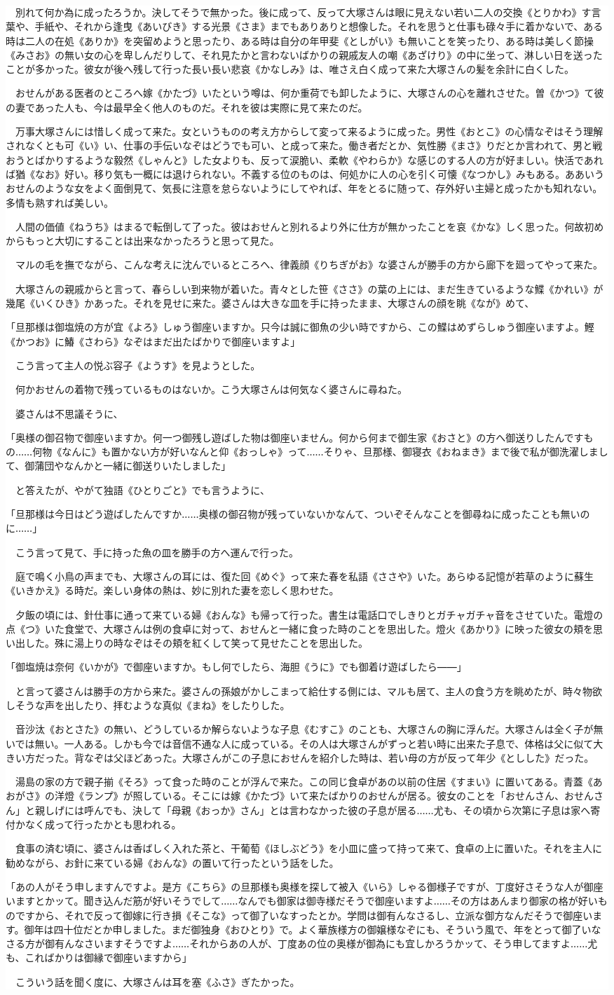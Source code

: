 　別れて何か為に成ったろうか。決してそうで無かった。後に成って、反って大塚さんは眼に見えない若い二人の交換《とりかわ》す言葉や、手紙や、それから逢曳《あいびき》する光景《さま》までもありありと想像した。それを思うと仕事も碌々手に着かないで、ある時は二人の在処《ありか》を突留めようと思ったり、ある時は自分の年甲斐《としがい》も無いことを笑ったり、ある時は美しく節操《みさお》の無い女の心を卑しんだりして、それ見たかと言わないばかりの親戚友人の嘲《あざけり》の中に坐って、淋しい日を送ったことが多かった。彼女が後へ残して行った長い長い悲哀《かなしみ》は、唯さえ白く成って来た大塚さんの髪を余計に白くした。

　おせんがある医者のところへ嫁《かたづ》いたという噂は、何か重荷でも卸したように、大塚さんの心を離れさせた。曽《かつ》て彼の妻であった人も、今は最早全く他人のものだ。それを彼は実際に見て来たのだ。

　万事大塚さんには惜しく成って来た。女というものの考え方からして変って来るように成った。男性《おとこ》の心情なぞはそう理解されなくとも可《い》い、仕事の手伝いなぞはどうでも可い、と成って来た。働き者だとか、気性勝《まさ》りだとか言われて、男と戦おうとばかりするような毅然《しゃんと》した女よりも、反って涙脆い、柔軟《やわらか》な感じのする人の方が好ましい。快活であれば猶《なお》好い。移り気も一概には退けられない。不義する位のものは、何処かに人の心を引く可懐《なつかし》みもある。ああいうおせんのような女をよく面倒見て、気長に注意を怠らないようにしてやれば、年をとるに随って、存外好い主婦と成ったかも知れない。多情も熟すれば美しい。

　人間の価値《ねうち》はまるで転倒して了った。彼はおせんと別れるより外に仕方が無かったことを哀《かな》しく思った。何故初めからもっと大切にすることは出来なかったろうと思って見た。

　マルの毛を撫でながら、こんな考えに沈んでいるところへ、律義顔《りちぎがお》な婆さんが勝手の方から廊下を廻ってやって来た。

　大塚さんの親戚からと言って、春らしい到来物が着いた。青々とした笹《ささ》の葉の上には、まだ生きているような鰈《かれい》が幾尾《いくひき》かあった。それを見せに来た。婆さんは大きな皿を手に持ったまま、大塚さんの顔を眺《なが》めて、

「旦那様は御塩焼の方が宜《よろ》しゅう御座いますか。只今は誠に御魚の少い時ですから、この鰈はめずらしゅう御座いますよ。鰹《かつお》に鰆《さわら》なぞはまだ出たばかりで御座いますよ」

　こう言って主人の悦ぶ容子《ようす》を見ようとした。

　何かおせんの着物で残っているものはないか。こう大塚さんは何気なく婆さんに尋ねた。

　婆さんは不思議そうに、

「奥様の御召物で御座いますか。何一つ御残し遊ばした物は御座いません。何から何まで御生家《おさと》の方へ御送りしたんですもの……何物《なんに》も置かない方が好いなんと仰《おっしゃ》って……そりゃ、旦那様、御寝衣《おねまき》まで後で私が御洗濯しまして、御蒲団やなんかと一緒に御送りいたしました」

　と答えたが、やがて独語《ひとりごと》でも言うように、

「旦那様は今日はどう遊ばしたんですか……奥様の御召物が残っていないかなんて、ついぞそんなことを御尋ねに成ったことも無いのに……」

　こう言って見て、手に持った魚の皿を勝手の方へ運んで行った。

　庭で鳴く小鳥の声までも、大塚さんの耳には、復た回《めぐ》って来た春を私語《ささや》いた。あらゆる記憶が若草のように蘇生《いきかえ》る時だ。楽しい身体の熱は、妙に別れた妻を恋しく思わせた。

　夕飯の頃には、針仕事に通って来ている婦《おんな》も帰って行った。書生は電話口でしきりとガチャガチャ音をさせていた。電燈の点《つ》いた食堂で、大塚さんは例の食卓に対って、おせんと一緒に食った時のことを思出した。燈火《あかり》に映った彼女の頬を思い出した。殊に湯上りの時なぞはその頬を紅くして笑って見せたことを思出した。

「御塩焼は奈何《いかが》で御座いますか。もし何でしたら、海胆《うに》でも御着け遊ばしたら――」

　と言って婆さんは勝手の方から来た。婆さんの孫娘がかしこまって給仕する側には、マルも居て、主人の食う方を眺めたが、時々物欲しそうな声を出したり、拝むような真似《まね》をしたりした。

　音沙汰《おとさた》の無い、どうしているか解らないような子息《むすこ》のことも、大塚さんの胸に浮んだ。大塚さんは全く子が無いでは無い。一人ある。しかも今では音信不通な人に成っている。その人は大塚さんがずっと若い時に出来た子息で、体格は父に似て大きい方だった。背なぞは父ほどあった。大塚さんがこの子息におせんを紹介した時は、若い母の方が反って年少《としした》だった。

　湯島の家の方で親子揃《そろ》って食った時のことが浮んで来た。この同じ食卓があの以前の住居《すまい》に置いてある。青蓋《あおがさ》の洋燈《ランプ》が照している。そこには嫁《かたづ》いて来たばかりのおせんが居る。彼女のことを「おせんさん、おせんさん」と親しげには呼んでも、決して「母親《おっか》さん」とは言わなかった彼の子息が居る……尤も、その頃から次第に子息は家へ寄付かなく成って行ったかとも思われる。



　食事の済む頃に、婆さんは香ばしく入れた茶と、干葡萄《ほしぶどう》を小皿に盛って持って来て、食卓の上に置いた。それを主人に勧めながら、お針に来ている婦《おんな》の置いて行ったという話をした。

「あの人がそう申しますんですよ。是方《こちら》の旦那様も奥様を探して被入《いら》しゃる御様子ですが、丁度好さそうな人が御座いますとかッて。聞き込んだ筋が好いそうでして……なんでも御家は御寺様だそうで御座いますよ……その方はあんまり御家の格が好いものですから、それで反って御嫁に行き損《そこな》って御了いなすったとか。学問は御有んなさるし、立派な御方なんだそうで御座います。御年は四十位だとか申しました。まだ御独身《おひとり》で。よく華族様方の御嬢様なぞにも、そういう風で、年をとって御了いなさる方が御有んなさいますそうですよ……それからあの人が、丁度あの位の奥様が御為にも宜しかろうかッて、そう申してますよ……尤も、こればかりは御縁で御座いますから」

　こういう話を聞く度に、大塚さんは耳を塞《ふさ》ぎたかった。
